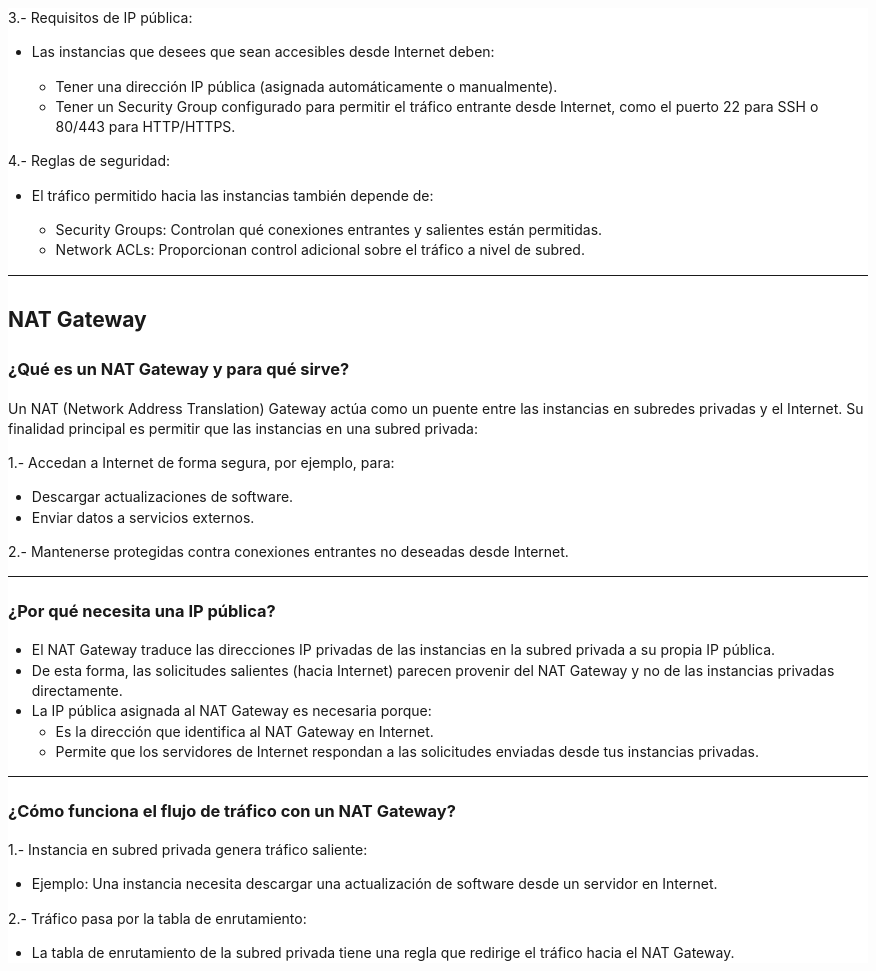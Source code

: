 3.- Requisitos de IP pública:

- Las instancias que desees que sean accesibles desde Internet deben:

    - Tener una dirección IP pública (asignada automáticamente o manualmente).
    - Tener un Security Group configurado para permitir el tráfico entrante desde Internet, como el puerto 22 para SSH o 80/443 para HTTP/HTTPS.

4.- Reglas de seguridad:

- El tráfico permitido hacia las instancias también depende de:

    - Security Groups: Controlan qué conexiones entrantes y salientes están permitidas.
    - Network ACLs: Proporcionan control adicional sobre el tráfico a nivel de subred.

___

## NAT Gateway

### ¿Qué es un NAT Gateway y para qué sirve?

Un NAT (Network Address Translation) Gateway actúa como un puente entre las instancias en subredes privadas y el Internet. Su finalidad principal es permitir que las instancias en una subred privada:

1.-	Accedan a Internet de forma segura, por ejemplo, para:

- Descargar actualizaciones de software.
- Enviar datos a servicios externos.

2.-	Mantenerse protegidas contra conexiones entrantes no deseadas desde Internet.

___

### ¿Por qué necesita una IP pública?

- El NAT Gateway traduce las direcciones IP privadas de las instancias en la subred privada a su propia IP pública.
- De esta forma, las solicitudes salientes (hacia Internet) parecen provenir del NAT Gateway y no de las instancias privadas directamente.
- La IP pública asignada al NAT Gateway es necesaria porque:
    - Es la dirección que identifica al NAT Gateway en Internet.
    - Permite que los servidores de Internet respondan a las solicitudes enviadas desde tus instancias privadas.

___

### ¿Cómo funciona el flujo de tráfico con un NAT Gateway?

1.-	Instancia en subred privada genera tráfico saliente:

- Ejemplo: Una instancia necesita descargar una actualización de software desde un servidor en Internet.

2.-	Tráfico pasa por la tabla de enrutamiento:

- La tabla de enrutamiento de la subred privada tiene una regla que redirige el tráfico hacia el NAT Gateway.
